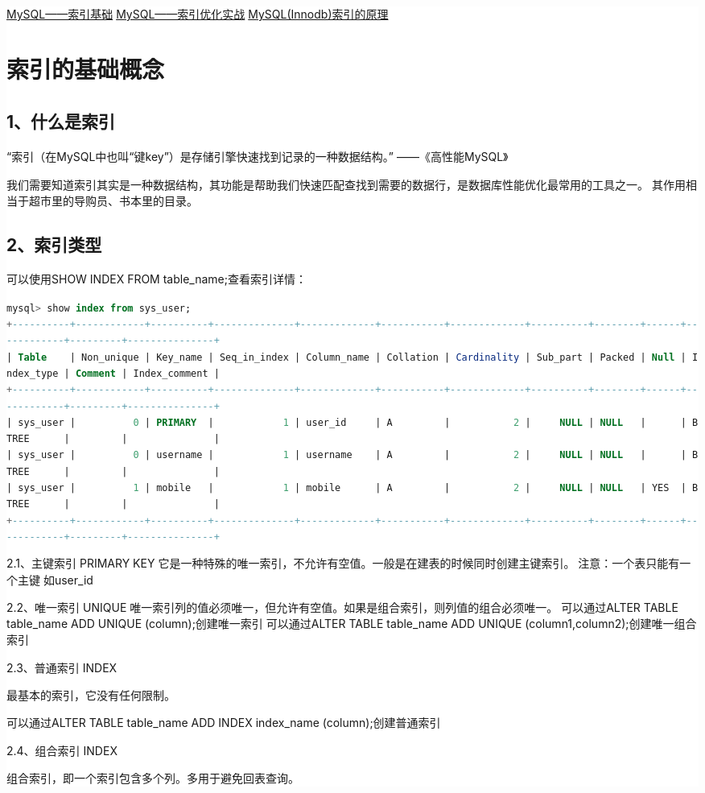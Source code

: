 [MySQL——索引基础](www.cnblogs.com/kerrycode/p/9484559.html)
[MySQL——索引优化实战](https://mp.weixin.qq.com/s/1jnwkifOGTYJhCCwu6zwHg)
[MySQL(Innodb)索引的原理](https://mp.weixin.qq.com/s/EUxdmjEh-sTpTbyXV2P2qg)

# 索引的基础概念

## 1、什么是索引
“索引（在MySQL中也叫“键key”）是存储引擎快速找到记录的一种数据结构。” ——《高性能MySQL》

我们需要知道索引其实是一种数据结构，其功能是帮助我们快速匹配查找到需要的数据行，是数据库性能优化最常用的工具之一。
其作用相当于超市里的导购员、书本里的目录。

## 2、索引类型

可以使用SHOW INDEX FROM table_name;查看索引详情：
```sql
mysql> show index from sys_user;
+----------+------------+----------+--------------+-------------+-----------+-------------+----------+--------+------+------------+---------+---------------+
| Table    | Non_unique | Key_name | Seq_in_index | Column_name | Collation | Cardinality | Sub_part | Packed | Null | Index_type | Comment | Index_comment |
+----------+------------+----------+--------------+-------------+-----------+-------------+----------+--------+------+------------+---------+---------------+
| sys_user |          0 | PRIMARY  |            1 | user_id     | A         |           2 |     NULL | NULL   |      | BTREE      |         |               |
| sys_user |          0 | username |            1 | username    | A         |           2 |     NULL | NULL   |      | BTREE      |         |               |
| sys_user |          1 | mobile   |            1 | mobile      | A         |           2 |     NULL | NULL   | YES  | BTREE      |         |               |
+----------+------------+----------+--------------+-------------+-----------+-------------+----------+--------+------+------------+---------+---------------+
```

2.1、主键索引 PRIMARY KEY 
它是一种特殊的唯一索引，不允许有空值。一般是在建表的时候同时创建主键索引。
注意：一个表只能有一个主键
如user_id

2.2、唯一索引 UNIQUE
唯一索引列的值必须唯一，但允许有空值。如果是组合索引，则列值的组合必须唯一。
可以通过ALTER TABLE table_name ADD UNIQUE (column);创建唯一索引
可以通过ALTER TABLE table_name ADD UNIQUE (column1,column2);创建唯一组合索引

2.3、普通索引 INDEX

最基本的索引，它没有任何限制。

可以通过ALTER TABLE table_name ADD INDEX index_name (column);创建普通索引


2.4、组合索引 INDEX

组合索引，即一个索引包含多个列。多用于避免回表查询。

